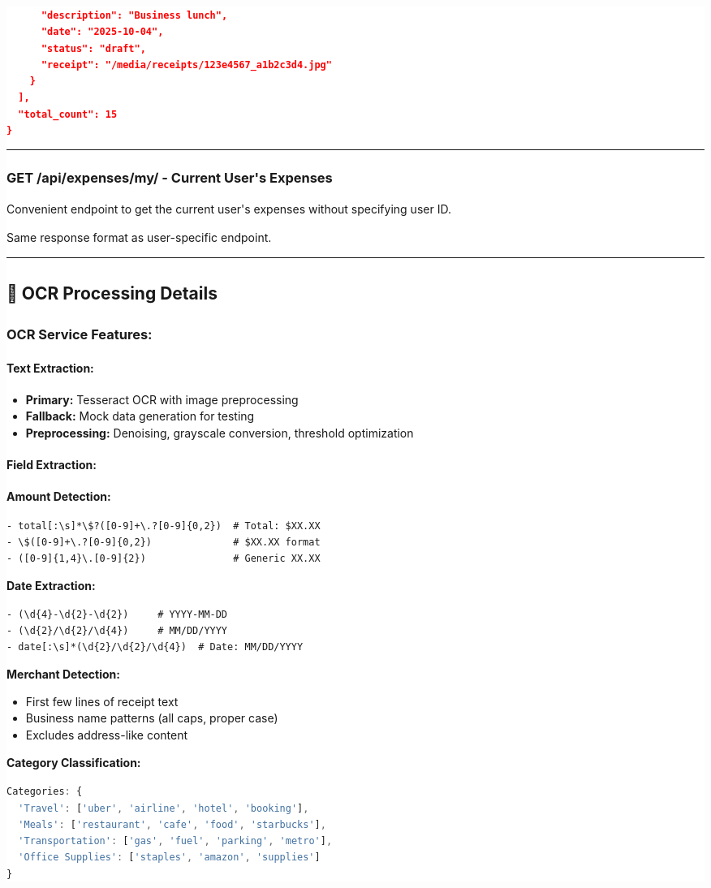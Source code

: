 ```json
      "description": "Business lunch",
      "date": "2025-10-04", 
      "status": "draft",
      "receipt": "/media/receipts/123e4567_a1b2c3d4.jpg"
    }
  ],
  "total_count": 15
}
```

---

### **GET /api/expenses/my/** - Current User's Expenses

Convenient endpoint to get the current user's expenses without specifying user ID.

Same response format as user-specific endpoint.

---

## 🤖 OCR Processing Details

### **OCR Service Features:**

#### **Text Extraction:**
- **Primary:** Tesseract OCR with image preprocessing
- **Fallback:** Mock data generation for testing
- **Preprocessing:** Denoising, grayscale conversion, threshold optimization

#### **Field Extraction:**

**Amount Detection:**
```regex
- total[:\s]*\$?([0-9]+\.?[0-9]{0,2})  # Total: $XX.XX
- \$([0-9]+\.?[0-9]{0,2})              # $XX.XX format
- ([0-9]{1,4}\.[0-9]{2})               # Generic XX.XX
```

**Date Extraction:**
```regex
- (\d{4}-\d{2}-\d{2})     # YYYY-MM-DD
- (\d{2}/\d{2}/\d{4})     # MM/DD/YYYY
- date[:\s]*(\d{2}/\d{2}/\d{4})  # Date: MM/DD/YYYY
```

**Merchant Detection:**
- First few lines of receipt text
- Business name patterns (all caps, proper case)
- Excludes address-like content

**Category Classification:**
```javascript
Categories: {
  'Travel': ['uber', 'airline', 'hotel', 'booking'],
  'Meals': ['restaurant', 'cafe', 'food', 'starbucks'],
  'Transportation': ['gas', 'fuel', 'parking', 'metro'],
  'Office Supplies': ['staples', 'amazon', 'supplies']
}
```
